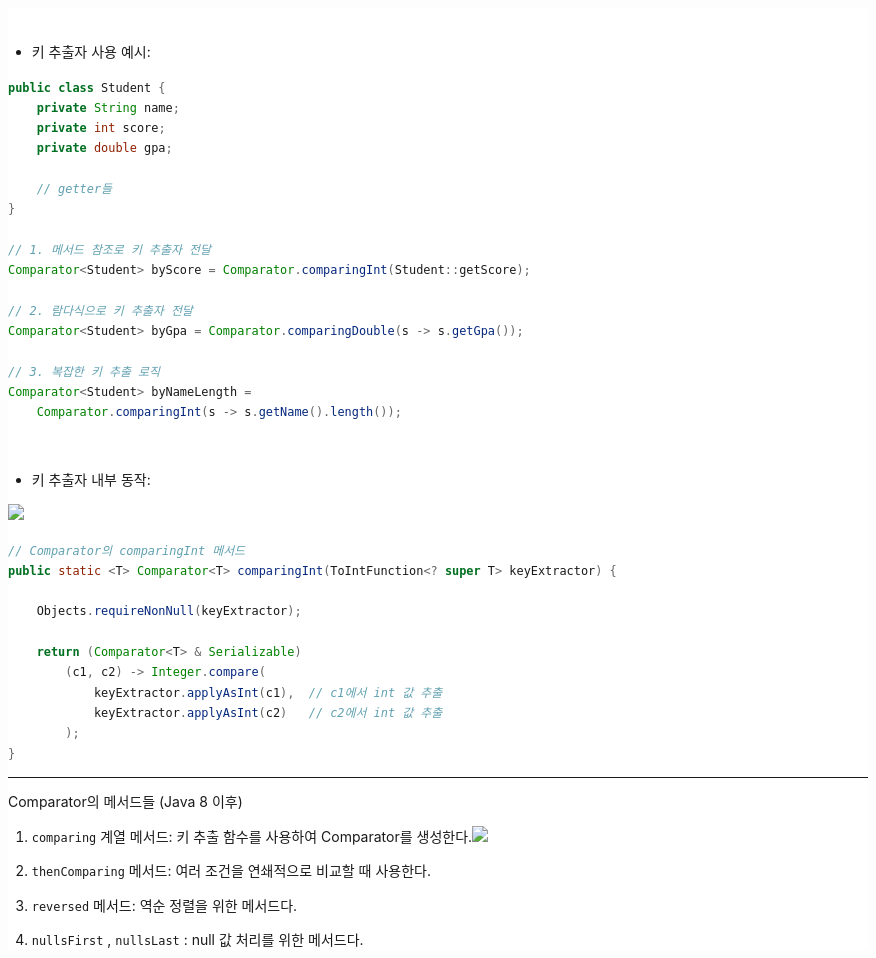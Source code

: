<br/>

- 키 추출자 사용 예시:

```java
public class Student {
    private String name;
    private int score;
    private double gpa;
    
    // getter들
}

// 1. 메서드 참조로 키 추출자 전달
Comparator<Student> byScore = Comparator.comparingInt(Student::getScore);

// 2. 람다식으로 키 추출자 전달
Comparator<Student> byGpa = Comparator.comparingDouble(s -> s.getGpa());

// 3. 복잡한 키 추출 로직
Comparator<Student> byNameLength = 
    Comparator.comparingInt(s -> s.getName().length());
```

<br/>

- 키 추출자 내부 동작:

![](https://velog.velcdn.com/images/kguswo/post/7fa4d1d3-f4f6-4f2a-b4c8-87debbc37cab/image.png)

```java
// Comparator의 comparingInt 메서드
public static <T> Comparator<T> comparingInt(ToIntFunction<? super T> keyExtractor) {

    Objects.requireNonNull(keyExtractor);
    
    return (Comparator<T> & Serializable)
        (c1, c2) -> Integer.compare(
            keyExtractor.applyAsInt(c1),  // c1에서 int 값 추출
            keyExtractor.applyAsInt(c2)   // c2에서 int 값 추출
        );
}
```

---

Comparator의 메서드들 (Java 8 이후)

1. `comparing` 계열 메서드: 키 추출 함수를 사용하여 Comparator를 생성한다.![](https://velog.velcdn.com/images/kguswo/post/c4315c6b-d776-48d5-99d4-bd9b9605ed87/image.png)


2. `thenComparing` 메서드: 여러 조건을 연쇄적으로 비교할 때 사용한다.

3. `reversed` 메서드: 역순 정렬을 위한 메서드다.

4. `nullsFirst` , `nullsLast` : null 값 처리를 위한 메서드다.
